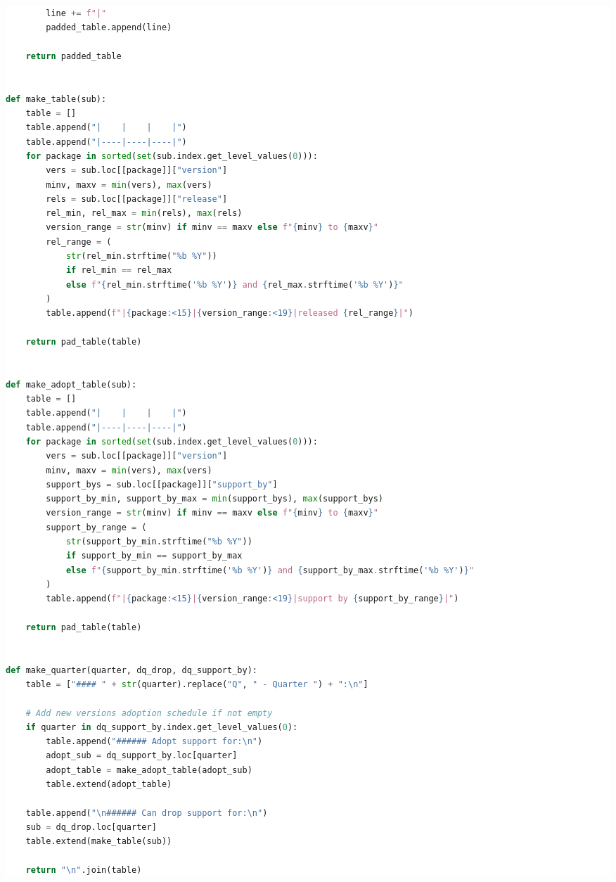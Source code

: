 ```python
        line += f"|"
        padded_table.append(line)

    return padded_table


def make_table(sub):
    table = []
    table.append("|    |    |    |")
    table.append("|----|----|----|")
    for package in sorted(set(sub.index.get_level_values(0))):
        vers = sub.loc[[package]]["version"]
        minv, maxv = min(vers), max(vers)
        rels = sub.loc[[package]]["release"]
        rel_min, rel_max = min(rels), max(rels)
        version_range = str(minv) if minv == maxv else f"{minv} to {maxv}"
        rel_range = (
            str(rel_min.strftime("%b %Y"))
            if rel_min == rel_max
            else f"{rel_min.strftime('%b %Y')} and {rel_max.strftime('%b %Y')}"
        )
        table.append(f"|{package:<15}|{version_range:<19}|released {rel_range}|")

    return pad_table(table)


def make_adopt_table(sub):
    table = []
    table.append("|    |    |    |")
    table.append("|----|----|----|")
    for package in sorted(set(sub.index.get_level_values(0))):
        vers = sub.loc[[package]]["version"]
        minv, maxv = min(vers), max(vers)
        support_bys = sub.loc[[package]]["support_by"]
        support_by_min, support_by_max = min(support_bys), max(support_bys)
        version_range = str(minv) if minv == maxv else f"{minv} to {maxv}"
        support_by_range = (
            str(support_by_min.strftime("%b %Y"))
            if support_by_min == support_by_max
            else f"{support_by_min.strftime('%b %Y')} and {support_by_max.strftime('%b %Y')}"
        )
        table.append(f"|{package:<15}|{version_range:<19}|support by {support_by_range}|")

    return pad_table(table)


def make_quarter(quarter, dq_drop, dq_support_by):
    table = ["#### " + str(quarter).replace("Q", " - Quarter ") + ":\n"]
    
    # Add new versions adoption schedule if not empty
    if quarter in dq_support_by.index.get_level_values(0):
        table.append("###### Adopt support for:\n")
        adopt_sub = dq_support_by.loc[quarter]
        adopt_table = make_adopt_table(adopt_sub)
        table.extend(adopt_table)

    table.append("\n###### Can drop support for:\n")
    sub = dq_drop.loc[quarter]
    table.extend(make_table(sub))
    
    return "\n".join(table)


```